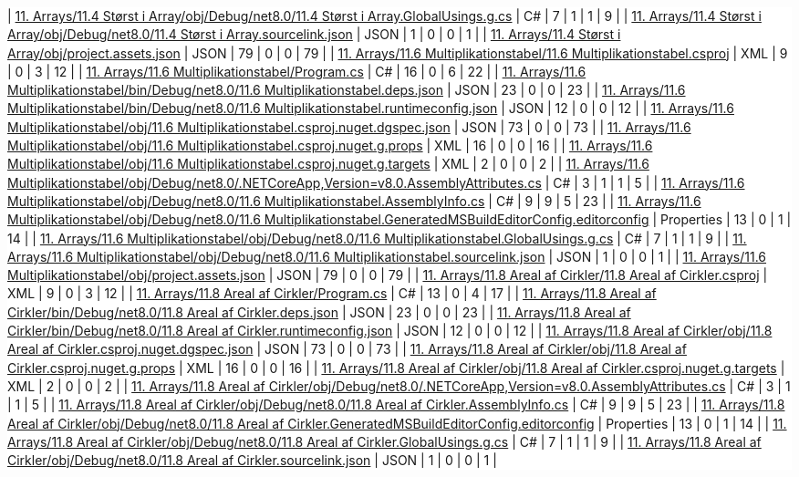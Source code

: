 | [11. Arrays/11.4 Størst i Array/obj/Debug/net8.0/11.4 Størst i Array.GlobalUsings.g.cs](/11.%20Arrays/11.4%20St%C3%B8rst%20i%20Array/obj/Debug/net8.0/11.4%20St%C3%B8rst%20i%20Array.GlobalUsings.g.cs) | C# | 7 | 1 | 1 | 9 |
| [11. Arrays/11.4 Størst i Array/obj/Debug/net8.0/11.4 Størst i Array.sourcelink.json](/11.%20Arrays/11.4%20St%C3%B8rst%20i%20Array/obj/Debug/net8.0/11.4%20St%C3%B8rst%20i%20Array.sourcelink.json) | JSON | 1 | 0 | 0 | 1 |
| [11. Arrays/11.4 Størst i Array/obj/project.assets.json](/11.%20Arrays/11.4%20St%C3%B8rst%20i%20Array/obj/project.assets.json) | JSON | 79 | 0 | 0 | 79 |
| [11. Arrays/11.6 Multiplikationstabel/11.6 Multiplikationstabel.csproj](/11.%20Arrays/11.6%20Multiplikationstabel/11.6%20Multiplikationstabel.csproj) | XML | 9 | 0 | 3 | 12 |
| [11. Arrays/11.6 Multiplikationstabel/Program.cs](/11.%20Arrays/11.6%20Multiplikationstabel/Program.cs) | C# | 16 | 0 | 6 | 22 |
| [11. Arrays/11.6 Multiplikationstabel/bin/Debug/net8.0/11.6 Multiplikationstabel.deps.json](/11.%20Arrays/11.6%20Multiplikationstabel/bin/Debug/net8.0/11.6%20Multiplikationstabel.deps.json) | JSON | 23 | 0 | 0 | 23 |
| [11. Arrays/11.6 Multiplikationstabel/bin/Debug/net8.0/11.6 Multiplikationstabel.runtimeconfig.json](/11.%20Arrays/11.6%20Multiplikationstabel/bin/Debug/net8.0/11.6%20Multiplikationstabel.runtimeconfig.json) | JSON | 12 | 0 | 0 | 12 |
| [11. Arrays/11.6 Multiplikationstabel/obj/11.6 Multiplikationstabel.csproj.nuget.dgspec.json](/11.%20Arrays/11.6%20Multiplikationstabel/obj/11.6%20Multiplikationstabel.csproj.nuget.dgspec.json) | JSON | 73 | 0 | 0 | 73 |
| [11. Arrays/11.6 Multiplikationstabel/obj/11.6 Multiplikationstabel.csproj.nuget.g.props](/11.%20Arrays/11.6%20Multiplikationstabel/obj/11.6%20Multiplikationstabel.csproj.nuget.g.props) | XML | 16 | 0 | 0 | 16 |
| [11. Arrays/11.6 Multiplikationstabel/obj/11.6 Multiplikationstabel.csproj.nuget.g.targets](/11.%20Arrays/11.6%20Multiplikationstabel/obj/11.6%20Multiplikationstabel.csproj.nuget.g.targets) | XML | 2 | 0 | 0 | 2 |
| [11. Arrays/11.6 Multiplikationstabel/obj/Debug/net8.0/.NETCoreApp,Version=v8.0.AssemblyAttributes.cs](/11.%20Arrays/11.6%20Multiplikationstabel/obj/Debug/net8.0/.NETCoreApp,Version=v8.0.AssemblyAttributes.cs) | C# | 3 | 1 | 1 | 5 |
| [11. Arrays/11.6 Multiplikationstabel/obj/Debug/net8.0/11.6 Multiplikationstabel.AssemblyInfo.cs](/11.%20Arrays/11.6%20Multiplikationstabel/obj/Debug/net8.0/11.6%20Multiplikationstabel.AssemblyInfo.cs) | C# | 9 | 9 | 5 | 23 |
| [11. Arrays/11.6 Multiplikationstabel/obj/Debug/net8.0/11.6 Multiplikationstabel.GeneratedMSBuildEditorConfig.editorconfig](/11.%20Arrays/11.6%20Multiplikationstabel/obj/Debug/net8.0/11.6%20Multiplikationstabel.GeneratedMSBuildEditorConfig.editorconfig) | Properties | 13 | 0 | 1 | 14 |
| [11. Arrays/11.6 Multiplikationstabel/obj/Debug/net8.0/11.6 Multiplikationstabel.GlobalUsings.g.cs](/11.%20Arrays/11.6%20Multiplikationstabel/obj/Debug/net8.0/11.6%20Multiplikationstabel.GlobalUsings.g.cs) | C# | 7 | 1 | 1 | 9 |
| [11. Arrays/11.6 Multiplikationstabel/obj/Debug/net8.0/11.6 Multiplikationstabel.sourcelink.json](/11.%20Arrays/11.6%20Multiplikationstabel/obj/Debug/net8.0/11.6%20Multiplikationstabel.sourcelink.json) | JSON | 1 | 0 | 0 | 1 |
| [11. Arrays/11.6 Multiplikationstabel/obj/project.assets.json](/11.%20Arrays/11.6%20Multiplikationstabel/obj/project.assets.json) | JSON | 79 | 0 | 0 | 79 |
| [11. Arrays/11.8 Areal af Cirkler/11.8 Areal af Cirkler.csproj](/11.%20Arrays/11.8%20Areal%20af%20Cirkler/11.8%20Areal%20af%20Cirkler.csproj) | XML | 9 | 0 | 3 | 12 |
| [11. Arrays/11.8 Areal af Cirkler/Program.cs](/11.%20Arrays/11.8%20Areal%20af%20Cirkler/Program.cs) | C# | 13 | 0 | 4 | 17 |
| [11. Arrays/11.8 Areal af Cirkler/bin/Debug/net8.0/11.8 Areal af Cirkler.deps.json](/11.%20Arrays/11.8%20Areal%20af%20Cirkler/bin/Debug/net8.0/11.8%20Areal%20af%20Cirkler.deps.json) | JSON | 23 | 0 | 0 | 23 |
| [11. Arrays/11.8 Areal af Cirkler/bin/Debug/net8.0/11.8 Areal af Cirkler.runtimeconfig.json](/11.%20Arrays/11.8%20Areal%20af%20Cirkler/bin/Debug/net8.0/11.8%20Areal%20af%20Cirkler.runtimeconfig.json) | JSON | 12 | 0 | 0 | 12 |
| [11. Arrays/11.8 Areal af Cirkler/obj/11.8 Areal af Cirkler.csproj.nuget.dgspec.json](/11.%20Arrays/11.8%20Areal%20af%20Cirkler/obj/11.8%20Areal%20af%20Cirkler.csproj.nuget.dgspec.json) | JSON | 73 | 0 | 0 | 73 |
| [11. Arrays/11.8 Areal af Cirkler/obj/11.8 Areal af Cirkler.csproj.nuget.g.props](/11.%20Arrays/11.8%20Areal%20af%20Cirkler/obj/11.8%20Areal%20af%20Cirkler.csproj.nuget.g.props) | XML | 16 | 0 | 0 | 16 |
| [11. Arrays/11.8 Areal af Cirkler/obj/11.8 Areal af Cirkler.csproj.nuget.g.targets](/11.%20Arrays/11.8%20Areal%20af%20Cirkler/obj/11.8%20Areal%20af%20Cirkler.csproj.nuget.g.targets) | XML | 2 | 0 | 0 | 2 |
| [11. Arrays/11.8 Areal af Cirkler/obj/Debug/net8.0/.NETCoreApp,Version=v8.0.AssemblyAttributes.cs](/11.%20Arrays/11.8%20Areal%20af%20Cirkler/obj/Debug/net8.0/.NETCoreApp,Version=v8.0.AssemblyAttributes.cs) | C# | 3 | 1 | 1 | 5 |
| [11. Arrays/11.8 Areal af Cirkler/obj/Debug/net8.0/11.8 Areal af Cirkler.AssemblyInfo.cs](/11.%20Arrays/11.8%20Areal%20af%20Cirkler/obj/Debug/net8.0/11.8%20Areal%20af%20Cirkler.AssemblyInfo.cs) | C# | 9 | 9 | 5 | 23 |
| [11. Arrays/11.8 Areal af Cirkler/obj/Debug/net8.0/11.8 Areal af Cirkler.GeneratedMSBuildEditorConfig.editorconfig](/11.%20Arrays/11.8%20Areal%20af%20Cirkler/obj/Debug/net8.0/11.8%20Areal%20af%20Cirkler.GeneratedMSBuildEditorConfig.editorconfig) | Properties | 13 | 0 | 1 | 14 |
| [11. Arrays/11.8 Areal af Cirkler/obj/Debug/net8.0/11.8 Areal af Cirkler.GlobalUsings.g.cs](/11.%20Arrays/11.8%20Areal%20af%20Cirkler/obj/Debug/net8.0/11.8%20Areal%20af%20Cirkler.GlobalUsings.g.cs) | C# | 7 | 1 | 1 | 9 |
| [11. Arrays/11.8 Areal af Cirkler/obj/Debug/net8.0/11.8 Areal af Cirkler.sourcelink.json](/11.%20Arrays/11.8%20Areal%20af%20Cirkler/obj/Debug/net8.0/11.8%20Areal%20af%20Cirkler.sourcelink.json) | JSON | 1 | 0 | 0 | 1 |